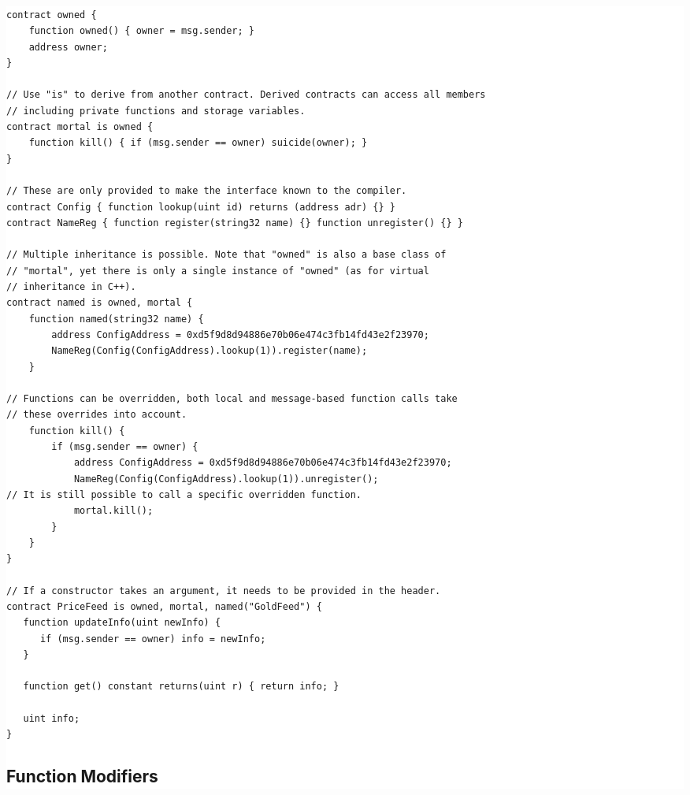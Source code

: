 ```
contract owned {
    function owned() { owner = msg.sender; }
    address owner;
}

// Use "is" to derive from another contract. Derived contracts can access all members
// including private functions and storage variables.
contract mortal is owned {
    function kill() { if (msg.sender == owner) suicide(owner); }
}

// These are only provided to make the interface known to the compiler.
contract Config { function lookup(uint id) returns (address adr) {} }
contract NameReg { function register(string32 name) {} function unregister() {} }

// Multiple inheritance is possible. Note that "owned" is also a base class of
// "mortal", yet there is only a single instance of "owned" (as for virtual
// inheritance in C++).
contract named is owned, mortal {
    function named(string32 name) {
        address ConfigAddress = 0xd5f9d8d94886e70b06e474c3fb14fd43e2f23970;
        NameReg(Config(ConfigAddress).lookup(1)).register(name);
    }

// Functions can be overridden, both local and message-based function calls take
// these overrides into account.
    function kill() {
        if (msg.sender == owner) {
            address ConfigAddress = 0xd5f9d8d94886e70b06e474c3fb14fd43e2f23970;
            NameReg(Config(ConfigAddress).lookup(1)).unregister();
// It is still possible to call a specific overridden function.
            mortal.kill();
        }
    }
}

// If a constructor takes an argument, it needs to be provided in the header.
contract PriceFeed is owned, mortal, named("GoldFeed") {
   function updateInfo(uint newInfo) {
      if (msg.sender == owner) info = newInfo;
   }

   function get() constant returns(uint r) { return info; }

   uint info;
}
```

## Function Modifiers
